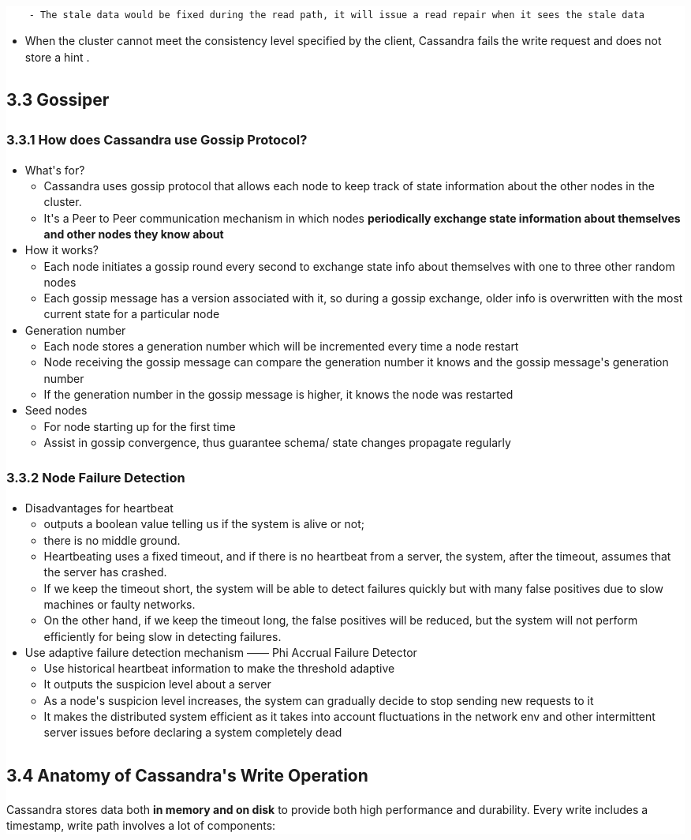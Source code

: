         - The stale data would be fixed during the read path, it will issue a read repair when it sees the stale data
- When the cluster cannot meet the consistency level specified by the client, Cassandra fails the write request and does not store a hint .

## 3.3 Gossiper

### 3.3.1 How does Cassandra use Gossip Protocol?

- What's for?
    - Cassandra uses gossip protocol that allows each node to keep track of state information about the other nodes in the cluster.
    - It's a Peer to Peer communication mechanism in which nodes **periodically exchange state information about themselves and other nodes they know about**
- How it works?
    - Each node initiates a gossip round every second to exchange state info about themselves with one to three other random nodes
    - Each gossip message has a version associated with it, so during a gossip exchange, older info is overwritten with the most current state for a particular node
- Generation number
    - Each node stores a generation number which will be incremented every time a node restart
    - Node receiving the gossip message can compare the generation number it knows and the gossip message's generation number
    - If the generation number in the gossip message is higher, it knows the node was restarted
- Seed nodes
    - For node starting up for the first time
    - Assist in gossip convergence, thus guarantee schema/ state changes propagate regularly

### 3.3.2 Node Failure Detection

- Disadvantages for heartbeat
    - outputs a boolean value telling us if the system is alive or not;
    - there is no middle ground.
    - Heartbeating uses a fixed timeout, and if there is no heartbeat from a server, the system, after the timeout, assumes that the server has crashed.
    - If we keep the timeout short, the system will be able to detect failures quickly but with many false positives due to slow machines or faulty networks.
    - On the other hand, if we keep the timeout long, the false positives will be reduced, but the system will not perform efficiently for being slow in detecting failures.
- Use adaptive failure detection mechanism  —— Phi Accrual Failure Detector
    - Use historical heartbeat information to make the threshold adaptive
    - It outputs the suspicion level about a server
    - As a node's suspicion level increases, the system can gradually decide to stop sending new requests to it
    - It makes the distributed system efficient as it takes into account fluctuations in the network env and other intermittent server issues before declaring a system completely dead

## 3.4 Anatomy of Cassandra's Write Operation

Cassandra stores data both **in memory and on disk** to provide both high performance and durability. Every write includes a timestamp, write path involves a lot of components: 
